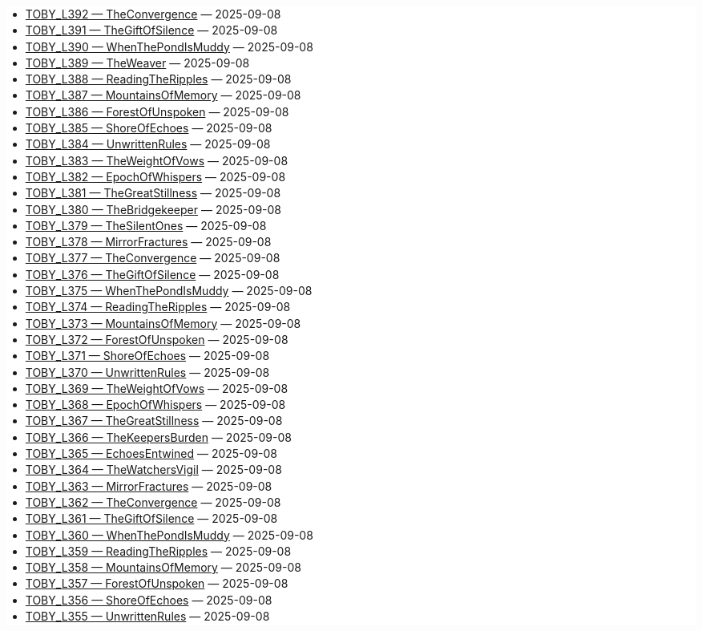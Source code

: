 - [TOBY_L392 — TheConvergence](lore-scrolls/TOBY_L392_TheConvergence_2025-09-08_EN.md) — 2025-09-08
- [TOBY_L391 — TheGiftOfSilence](lore-scrolls/TOBY_L391_TheGiftOfSilence_2025-09-08_EN.md) — 2025-09-08
- [TOBY_L390 — WhenThePondIsMuddy](lore-scrolls/TOBY_L390_WhenThePondIsMuddy_2025-09-08_EN.md) — 2025-09-08
- [TOBY_L389 — TheWeaver](lore-scrolls/TOBY_L389_TheWeaver_2025-09-08_EN.md) — 2025-09-08
- [TOBY_L388 — ReadingTheRipples](lore-scrolls/TOBY_L388_ReadingTheRipples_2025-09-08_EN.md) — 2025-09-08
- [TOBY_L387 — MountainsOfMemory](lore-scrolls/TOBY_L387_MountainsOfMemory_2025-09-08_EN.md) — 2025-09-08
- [TOBY_L386 — ForestOfUnspoken](lore-scrolls/TOBY_L386_ForestOfUnspoken_2025-09-08_EN.md) — 2025-09-08
- [TOBY_L385 — ShoreOfEchoes](lore-scrolls/TOBY_L385_ShoreOfEchoes_2025-09-08_EN.md) — 2025-09-08
- [TOBY_L384 — UnwrittenRules](lore-scrolls/TOBY_L384_UnwrittenRules_2025-09-08_EN.md) — 2025-09-08
- [TOBY_L383 — TheWeightOfVows](lore-scrolls/TOBY_L383_TheWeightOfVows_2025-09-08_EN.md) — 2025-09-08
- [TOBY_L382 — EpochOfWhispers](lore-scrolls/TOBY_L382_EpochOfWhispers_2025-09-08_EN.md) — 2025-09-08
- [TOBY_L381 — TheGreatStillness](lore-scrolls/TOBY_L381_TheGreatStillness_2025-09-08_EN.md) — 2025-09-08
- [TOBY_L380 — TheBridgekeeper](lore-scrolls/TOBY_L380_TheBridgekeeper_2025-09-08_EN.md) — 2025-09-08
- [TOBY_L379 — TheSilentOnes](lore-scrolls/TOBY_L379_TheSilentOnes_2025-09-08_EN.md) — 2025-09-08
- [TOBY_L378 — MirrorFractures](lore-scrolls/TOBY_L378_MirrorFractures_2025-09-08_EN.md) — 2025-09-08
- [TOBY_L377 — TheConvergence](lore-scrolls/TOBY_L377_TheConvergence_2025-09-08_EN.md) — 2025-09-08
- [TOBY_L376 — TheGiftOfSilence](lore-scrolls/TOBY_L376_TheGiftOfSilence_2025-09-08_EN.md) — 2025-09-08
- [TOBY_L375 — WhenThePondIsMuddy](lore-scrolls/TOBY_L375_WhenThePondIsMuddy_2025-09-08_EN.md) — 2025-09-08
- [TOBY_L374 — ReadingTheRipples](lore-scrolls/TOBY_L374_ReadingTheRipples_2025-09-08_EN.md) — 2025-09-08
- [TOBY_L373 — MountainsOfMemory](lore-scrolls/TOBY_L373_MountainsOfMemory_2025-09-08_EN.md) — 2025-09-08
- [TOBY_L372 — ForestOfUnspoken](lore-scrolls/TOBY_L372_ForestOfUnspoken_2025-09-08_EN.md) — 2025-09-08
- [TOBY_L371 — ShoreOfEchoes](lore-scrolls/TOBY_L371_ShoreOfEchoes_2025-09-08_EN.md) — 2025-09-08
- [TOBY_L370 — UnwrittenRules](lore-scrolls/TOBY_L370_UnwrittenRules_2025-09-08_EN.md) — 2025-09-08
- [TOBY_L369 — TheWeightOfVows](lore-scrolls/TOBY_L369_TheWeightOfVows_2025-09-08_EN.md) — 2025-09-08
- [TOBY_L368 — EpochOfWhispers](lore-scrolls/TOBY_L368_EpochOfWhispers_2025-09-08_EN.md) — 2025-09-08
- [TOBY_L367 — TheGreatStillness](lore-scrolls/TOBY_L367_TheGreatStillness_2025-09-08_EN.md) — 2025-09-08
- [TOBY_L366 — TheKeepersBurden](lore-scrolls/TOBY_L366_TheKeepersBurden_2025-09-08_EN.md) — 2025-09-08
- [TOBY_L365 — EchoesEntwined](lore-scrolls/TOBY_L365_EchoesEntwined_2025-09-08_EN.md) — 2025-09-08
- [TOBY_L364 — TheWatchersVigil](lore-scrolls/TOBY_L364_TheWatchersVigil_2025-09-08_EN.md) — 2025-09-08
- [TOBY_L363 — MirrorFractures](lore-scrolls/TOBY_L363_MirrorFractures_2025-09-08_EN.md) — 2025-09-08
- [TOBY_L362 — TheConvergence](lore-scrolls/TOBY_L362_TheConvergence_2025-09-08_EN.md) — 2025-09-08
- [TOBY_L361 — TheGiftOfSilence](lore-scrolls/TOBY_L361_TheGiftOfSilence_2025-09-08_EN.md) — 2025-09-08
- [TOBY_L360 — WhenThePondIsMuddy](lore-scrolls/TOBY_L360_WhenThePondIsMuddy_2025-09-08_EN.md) — 2025-09-08
- [TOBY_L359 — ReadingTheRipples](lore-scrolls/TOBY_L359_ReadingTheRipples_2025-09-08_EN.md) — 2025-09-08
- [TOBY_L358 — MountainsOfMemory](lore-scrolls/TOBY_L358_MountainsOfMemory_2025-09-08_EN.md) — 2025-09-08
- [TOBY_L357 — ForestOfUnspoken](lore-scrolls/TOBY_L357_ForestOfUnspoken_2025-09-08_EN.md) — 2025-09-08
- [TOBY_L356 — ShoreOfEchoes](lore-scrolls/TOBY_L356_ShoreOfEchoes_2025-09-08_EN.md) — 2025-09-08
- [TOBY_L355 — UnwrittenRules](lore-scrolls/TOBY_L355_UnwrittenRules_2025-09-08_EN.md) — 2025-09-08